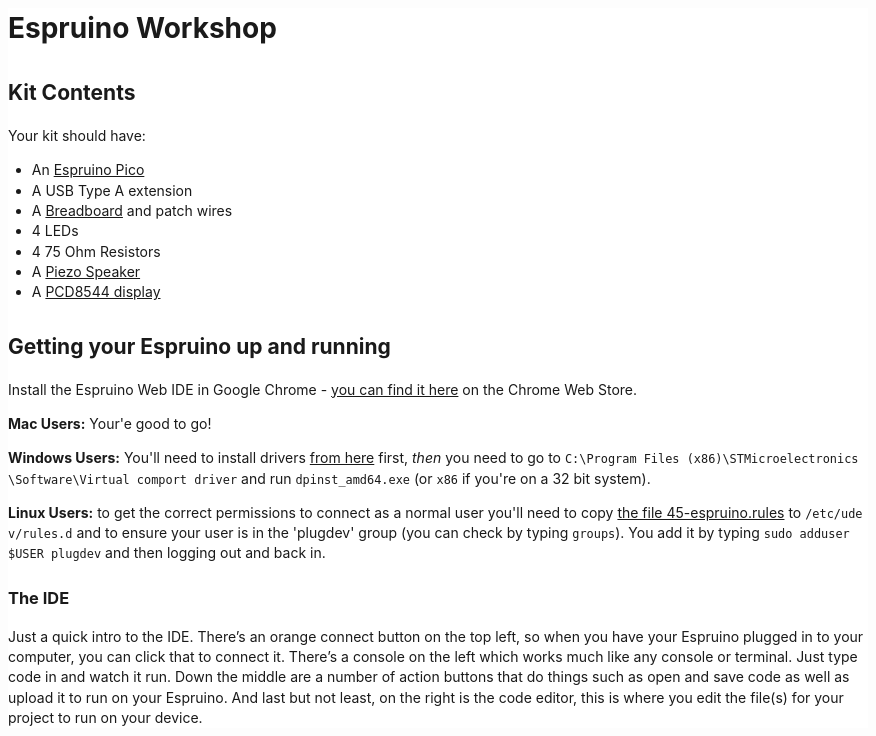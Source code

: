 # Espruino Workshop

## Kit Contents

Your kit should have:

* An [Espruino Pico](http://www.espruino.com/Pico)
* A USB Type A extension
* A [Breadboard](http://www.espruino.com/Breadboard) and patch wires
* 4 LEDs
* 4 75 Ohm Resistors
* A [Piezo Speaker](http://www.espruino.com/Speaker)
* A [PCD8544 display](http://www.espruino.com/PCD8544)

## Getting your Espruino up and running

Install the Espruino Web IDE in Google Chrome - [you can find it here](https://chrome.google.com/webstore/detail/espruino-web-ide/bleoifhkdalbjfbobjackfdifdneehpo) on the Chrome Web Store.

**Mac Users:** Your'e good to go!

**Windows Users:** You'll need to install drivers [from here](http://www.espruino.com/files/stm32_vcp_1.4.0.zip) first, *then* you need to go to `C:\Program Files (x86)\STMicroelectronics\Software\Virtual comport driver` and run `dpinst_amd64.exe` (or `x86` if you're on a 32 bit system).

**Linux Users:** to get the correct permissions to connect as a normal user you'll need to copy [the file 45-espruino.rules](https://github.com/espruino/Espruino/blob/master/misc/45-espruino.rules) to `/etc/udev/rules.d` and to ensure your user is in the 'plugdev' group (you can check by typing ```groups```). You add it by typing ```sudo adduser $USER plugdev``` and then logging out and back in.

### The IDE

Just a quick intro to the IDE. There’s an orange connect button on the top left, so when you have your Espruino plugged in to your computer, you can click that to connect it. There’s a console on the left which works much like any console or terminal. Just type code in and watch it run. Down the middle are a number of action buttons that do things such as open and save code as well as upload it to run on your Espruino. And last but not least, on the right is the code editor, this is where you edit the file(s) for your project to run on your device.
